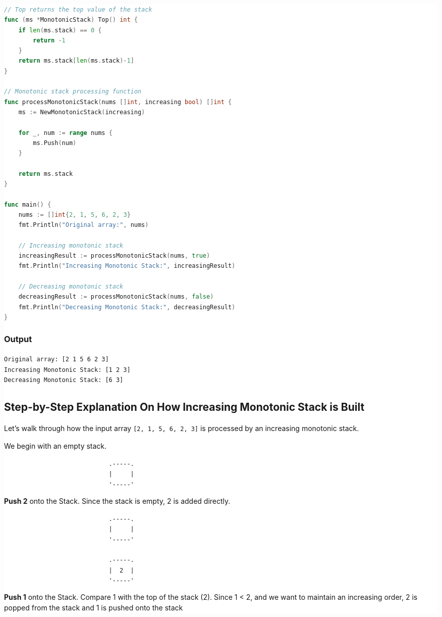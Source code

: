 ```go
// Top returns the top value of the stack
func (ms *MonotonicStack) Top() int {
	if len(ms.stack) == 0 {
		return -1
	}
	return ms.stack[len(ms.stack)-1]
}

// Monotonic stack processing function
func processMonotonicStack(nums []int, increasing bool) []int {
	ms := NewMonotonicStack(increasing)

	for _, num := range nums {
		ms.Push(num)
	}

	return ms.stack
}

func main() {
	nums := []int{2, 1, 5, 6, 2, 3}
	fmt.Println("Original array:", nums)

	// Increasing monotonic stack
	increasingResult := processMonotonicStack(nums, true)
	fmt.Println("Increasing Monotonic Stack:", increasingResult)

	// Decreasing monotonic stack
	decreasingResult := processMonotonicStack(nums, false)
	fmt.Println("Decreasing Monotonic Stack:", decreasingResult)
}
```

### Output

```shell
Original array: [2 1 5 6 2 3]
Increasing Monotonic Stack: [1 2 3]
Decreasing Monotonic Stack: [6 3]
```

## Step-by-Step Explanation On How Increasing Monotonic Stack is Built

Let’s walk through how the input array `[2, 1, 5, 6, 2, 3]` is processed by an increasing monotonic stack.

We begin with an empty stack.
```goat
                             .-----.
                             |     |
                             '-----'                                              
```
**Push 2** onto the Stack. Since the stack is empty, 2 is added directly.
```goat
                             .-----.
                             |     |
                             '-----'                                              

                             .-----.
                             |  2  |
                             '-----'                                              
```
**Push 1** onto the Stack. Compare 1 with the top of the stack (2). Since 1 < 2, and we want to maintain an increasing order, 2 is popped from the stack and 1 is pushed onto the stack